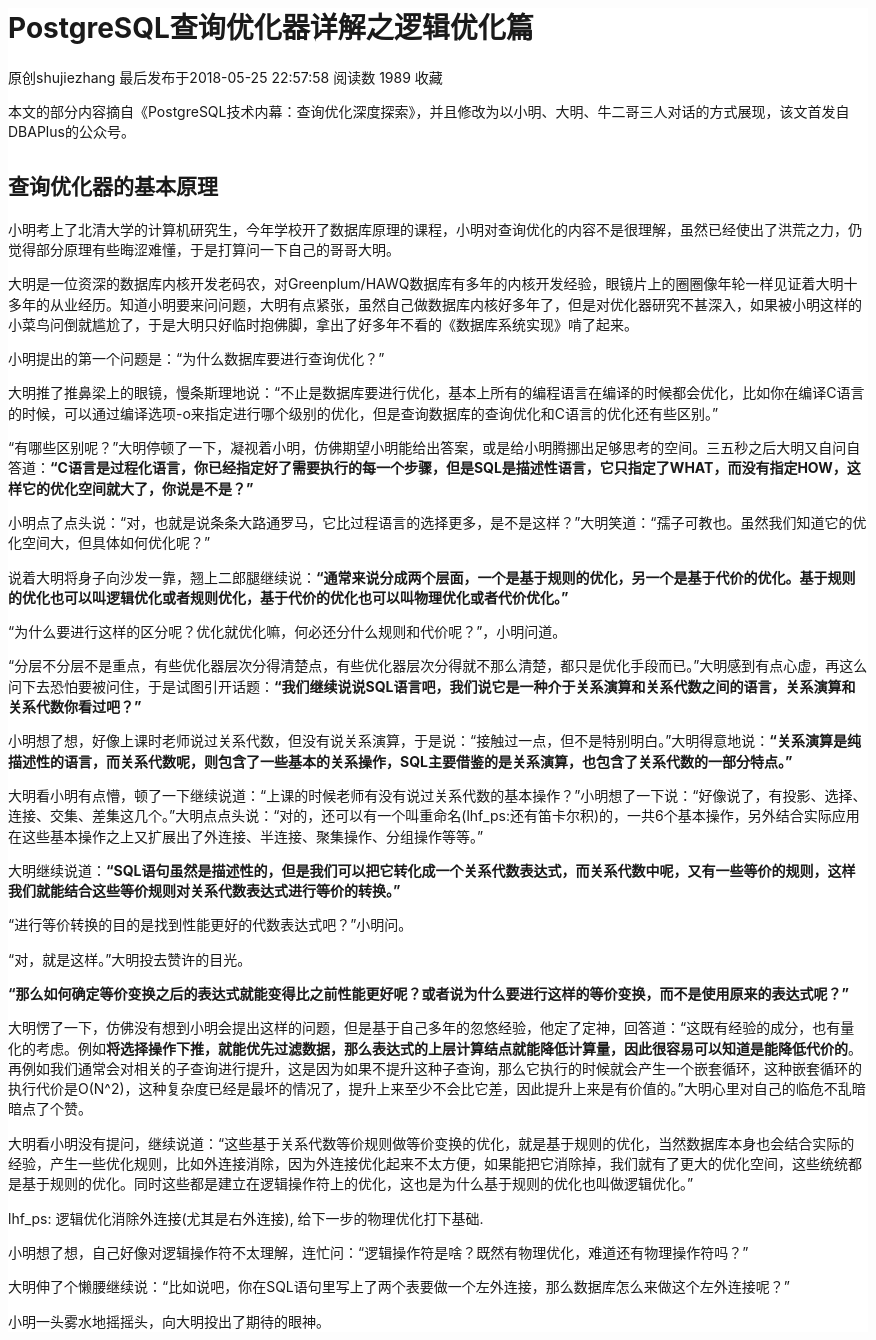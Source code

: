 # PostgreSQL查询优化器详解之逻辑优化篇

原创shujiezhang 最后发布于2018-05-25 22:57:58 阅读数 1989 收藏

本文的部分内容摘自《PostgreSQL技术内幕：查询优化深度探索》，并且修改为以小明、大明、牛二哥三人对话的方式展现，该文首发自DBAPlus的公众号。

## 查询优化器的基本原理

小明考上了北清大学的计算机研究生，今年学校开了数据库原理的课程，小明对查询优化的内容不是很理解，虽然已经使出了洪荒之力，仍觉得部分原理有些晦涩难懂，于是打算问一下自己的哥哥大明。

大明是一位资深的数据库内核开发老码农，对Greenplum/HAWQ数据库有多年的内核开发经验，眼镜片上的圈圈像年轮一样见证着大明十多年的从业经历。知道小明要来问问题，大明有点紧张，虽然自己做数据库内核好多年了，但是对优化器研究不甚深入，如果被小明这样的小菜鸟问倒就尴尬了，于是大明只好临时抱佛脚，拿出了好多年不看的《数据库系统实现》啃了起来。

小明提出的第一个问题是：“为什么数据库要进行查询优化？”

大明推了推鼻梁上的眼镜，慢条斯理地说：“不止是数据库要进行优化，基本上所有的编程语言在编译的时候都会优化，比如你在编译C语言的时候，可以通过编译选项-o来指定进行哪个级别的优化，但是查询数据库的查询优化和C语言的优化还有些区别。”

“有哪些区别呢？”大明停顿了一下，凝视着小明，仿佛期望小明能给出答案，或是给小明腾挪出足够思考的空间。三五秒之后大明又自问自答道：**“C语言是过程化语言，你已经指定好了需要执行的每一个步骤，但是SQL是描述性语言，它只指定了WHAT，而没有指定HOW，这样它的优化空间就大了，你说是不是？”**

小明点了点头说：“对，也就是说条条大路通罗马，它比过程语言的选择更多，是不是这样？”大明笑道：“孺子可教也。虽然我们知道它的优化空间大，但具体如何优化呢？”

说着大明将身子向沙发一靠，翘上二郎腿继续说：**“通常来说分成两个层面，一个是基于规则的优化，另一个是基于代价的优化。基于规则的优化也可以叫逻辑优化或者规则优化，基于代价的优化也可以叫物理优化或者代价优化。”**

“为什么要进行这样的区分呢？优化就优化嘛，何必还分什么规则和代价呢？”，小明问道。

“分层不分层不是重点，有些优化器层次分得清楚点，有些优化器层次分得就不那么清楚，都只是优化手段而已。”大明感到有点心虚，再这么问下去恐怕要被问住，于是试图引开话题：**“我们继续说说SQL语言吧，我们说它是一种介于关系演算和关系代数之间的语言，关系演算和关系代数你看过吧？”**

小明想了想，好像上课时老师说过关系代数，但没有说关系演算，于是说：“接触过一点，但不是特别明白。”大明得意地说：**“关系演算是纯描述性的语言，而关系代数呢，则包含了一些基本的关系操作，SQL主要借鉴的是关系演算，也包含了关系代数的一部分特点。”**

大明看小明有点懵，顿了一下继续说道：“上课的时候老师有没有说过关系代数的基本操作？”小明想了一下说：“好像说了，有投影、选择、连接、交集、差集这几个。”大明点点头说：“对的，还可以有一个叫重命名(lhf_ps:还有笛卡尔积)的，一共6个基本操作，另外结合实际应用在这些基本操作之上又扩展出了外连接、半连接、聚集操作、分组操作等等。”

大明继续说道：**“SQL语句虽然是描述性的，但是我们可以把它转化成一个关系代数表达式，而关系代数中呢，又有一些等价的规则，这样我们就能结合这些等价规则对关系代数表达式进行等价的转换。”**

“进行等价转换的目的是找到性能更好的代数表达式吧？”小明问。

“对，就是这样。”大明投去赞许的目光。

**“那么如何确定等价变换之后的表达式就能变得比之前性能更好呢？或者说为什么要进行这样的等价变换，而不是使用原来的表达式呢？”**

大明愣了一下，仿佛没有想到小明会提出这样的问题，但是基于自己多年的忽悠经验，他定了定神，回答道：“这既有经验的成分，也有量化的考虑。例如**将选择操作下推，就能优先过滤数据，那么表达式的上层计算结点就能降低计算量，因此很容易可以知道是能降低代价的**。再例如我们通常会对相关的子查询进行提升，这是因为如果不提升这种子查询，那么它执行的时候就会产生一个嵌套循环，这种嵌套循环的执行代价是O(N\^2)，这种复杂度已经是最坏的情况了，提升上来至少不会比它差，因此提升上来是有价值的。”大明心里对自己的临危不乱暗暗点了个赞。

大明看小明没有提问，继续说道：“这些基于关系代数等价规则做等价变换的优化，就是基于规则的优化，当然数据库本身也会结合实际的经验，产生一些优化规则，比如外连接消除，因为外连接优化起来不太方便，如果能把它消除掉，我们就有了更大的优化空间，这些统统都是基于规则的优化。同时这些都是建立在逻辑操作符上的优化，这也是为什么基于规则的优化也叫做逻辑优化。”

lhf_ps: 逻辑优化消除外连接(尤其是右外连接), 给下一步的物理优化打下基础.

小明想了想，自己好像对逻辑操作符不太理解，连忙问：“逻辑操作符是啥？既然有物理优化，难道还有物理操作符吗？”

大明伸了个懒腰继续说：“比如说吧，你在SQL语句里写上了两个表要做一个左外连接，那么数据库怎么来做这个左外连接呢？”

小明一头雾水地摇摇头，向大明投出了期待的眼神。
